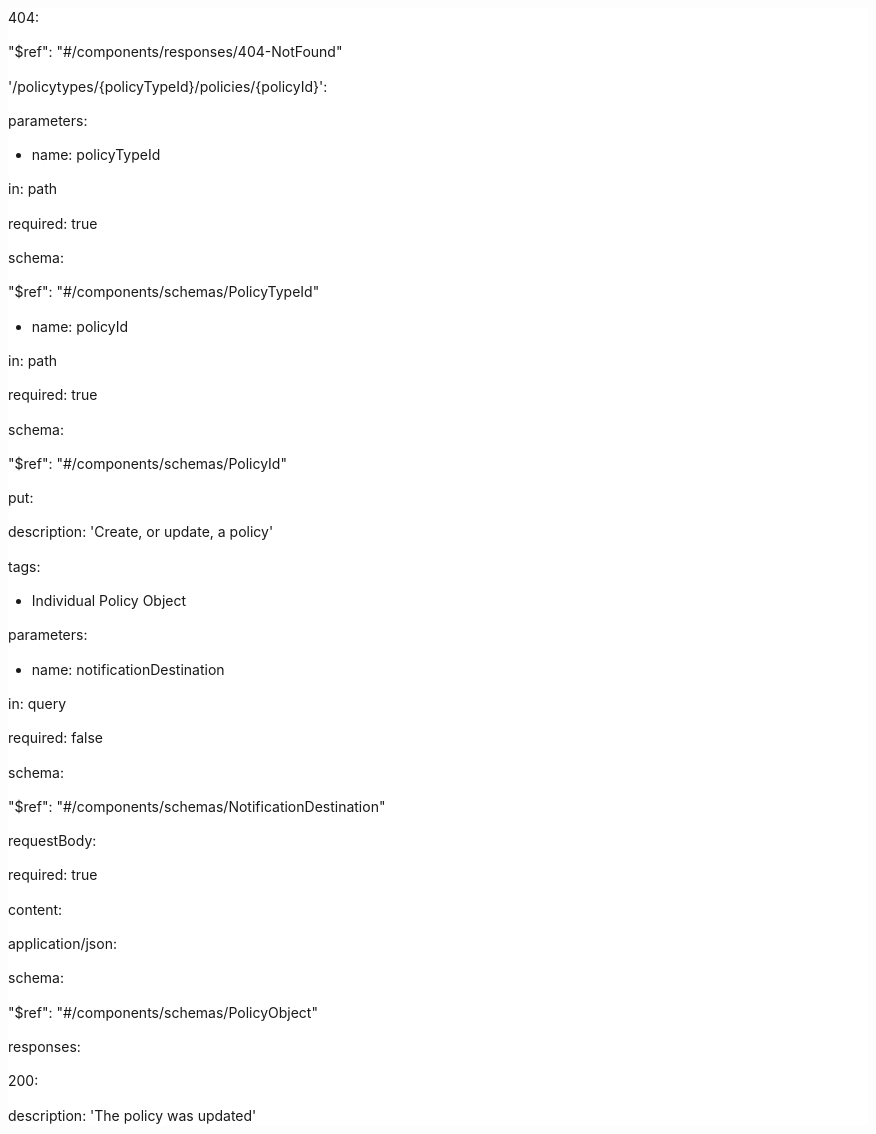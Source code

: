 404:

"$ref": "#/components/responses/404-NotFound"

'/policytypes/{policyTypeId}/policies/{policyId}':

parameters:

- name: policyTypeId

in: path

required: true

schema:

"$ref": "#/components/schemas/PolicyTypeId"

- name: policyId

in: path

required: true

schema:

"$ref": "#/components/schemas/PolicyId"

put:

description: 'Create, or update, a policy'

tags:

- Individual Policy Object

parameters:

- name: notificationDestination

in: query

required: false

schema:

"$ref": "#/components/schemas/NotificationDestination"

requestBody:

required: true

content:

application/json:

schema:

"$ref": "#/components/schemas/PolicyObject"

responses:

200:

description: 'The policy was updated'
